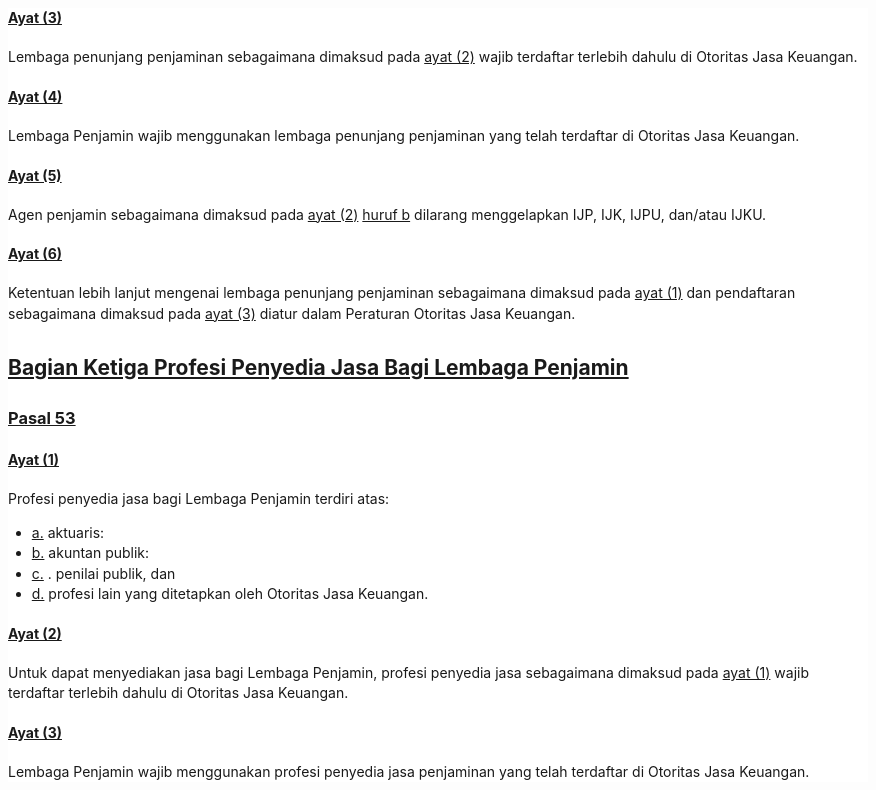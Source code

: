 #### [Ayat (3)](http://example.org/legal/peraturan/uu/2016/1/pasal/0052/versi/20160115/ayat/0003)
Lembaga penunjang penjaminan sebagaimana dimaksud pada [ayat (2)](http://example.org/legal/peraturan/uu/2016/1/pasal/0052/versi/20160115/ayat/0002) wajib terdaftar terlebih dahulu di Otoritas Jasa Keuangan.

#### [Ayat (4)](http://example.org/legal/peraturan/uu/2016/1/pasal/0052/versi/20160115/ayat/0004)
Lembaga Penjamin wajib menggunakan lembaga penunjang penjaminan yang telah terdaftar di Otoritas Jasa Keuangan.

#### [Ayat (5)](http://example.org/legal/peraturan/uu/2016/1/pasal/0052/versi/20160115/ayat/0005)
Agen penjamin sebagaimana dimaksud pada [ayat (2)](http://example.org/legal/peraturan/uu/2016/1/pasal/0052/versi/20160115/ayat/0002) [huruf b](http://example.org/legal/peraturan/uu/2016/1/pasal/0052/versi/20160115/huruf/b) dilarang menggelapkan IJP, IJK, IJPU, dan/atau IJKU.

#### [Ayat (6)](http://example.org/legal/peraturan/uu/2016/1/pasal/0052/versi/20160115/ayat/0006)
Ketentuan lebih lanjut mengenai lembaga penunjang penjaminan sebagaimana dimaksud pada [ayat (1)](http://example.org/legal/peraturan/uu/2016/1/pasal/0052/versi/20160115/ayat/0001) dan pendaftaran sebagaimana dimaksud pada [ayat (3)](http://example.org/legal/peraturan/uu/2016/1/pasal/0052/versi/20160115/ayat/0003) diatur dalam Peraturan Otoritas Jasa Keuangan.



## [Bagian Ketiga Profesi Penyedia Jasa Bagi Lembaga Penjamin](http://example.org/legal/peraturan/uu/2016/1/bab/0011/bagian/0003)

### [Pasal 53](http://example.org/legal/peraturan/uu/2016/1/pasal/0053)

#### [Ayat (1)](http://example.org/legal/peraturan/uu/2016/1/pasal/0053/versi/20160115/ayat/0001)
Profesi penyedia jasa bagi Lembaga Penjamin terdiri atas:
* [a.](http://example.org/legal/peraturan/uu/2016/1/pasal/0053/versi/20160115/ayat/0001/huruf/a) aktuaris:
* [b.](http://example.org/legal/peraturan/uu/2016/1/pasal/0053/versi/20160115/ayat/0001/huruf/b) akuntan publik:
* [c.](http://example.org/legal/peraturan/uu/2016/1/pasal/0053/versi/20160115/ayat/0001/huruf/c) . penilai publik, dan
* [d.](http://example.org/legal/peraturan/uu/2016/1/pasal/0053/versi/20160115/ayat/0001/huruf/d) profesi lain yang ditetapkan oleh Otoritas Jasa Keuangan.

#### [Ayat (2)](http://example.org/legal/peraturan/uu/2016/1/pasal/0053/versi/20160115/ayat/0002)
Untuk dapat menyediakan jasa bagi Lembaga Penjamin, profesi penyedia jasa sebagaimana dimaksud pada [ayat (1)](http://example.org/legal/peraturan/uu/2016/1/pasal/0053/versi/20160115/ayat/0001) wajib terdaftar terlebih dahulu di Otoritas Jasa Keuangan.

#### [Ayat (3)](http://example.org/legal/peraturan/uu/2016/1/pasal/0053/versi/20160115/ayat/0003)
Lembaga Penjamin wajib menggunakan profesi penyedia jasa penjaminan yang telah terdaftar di Otoritas Jasa Keuangan.

